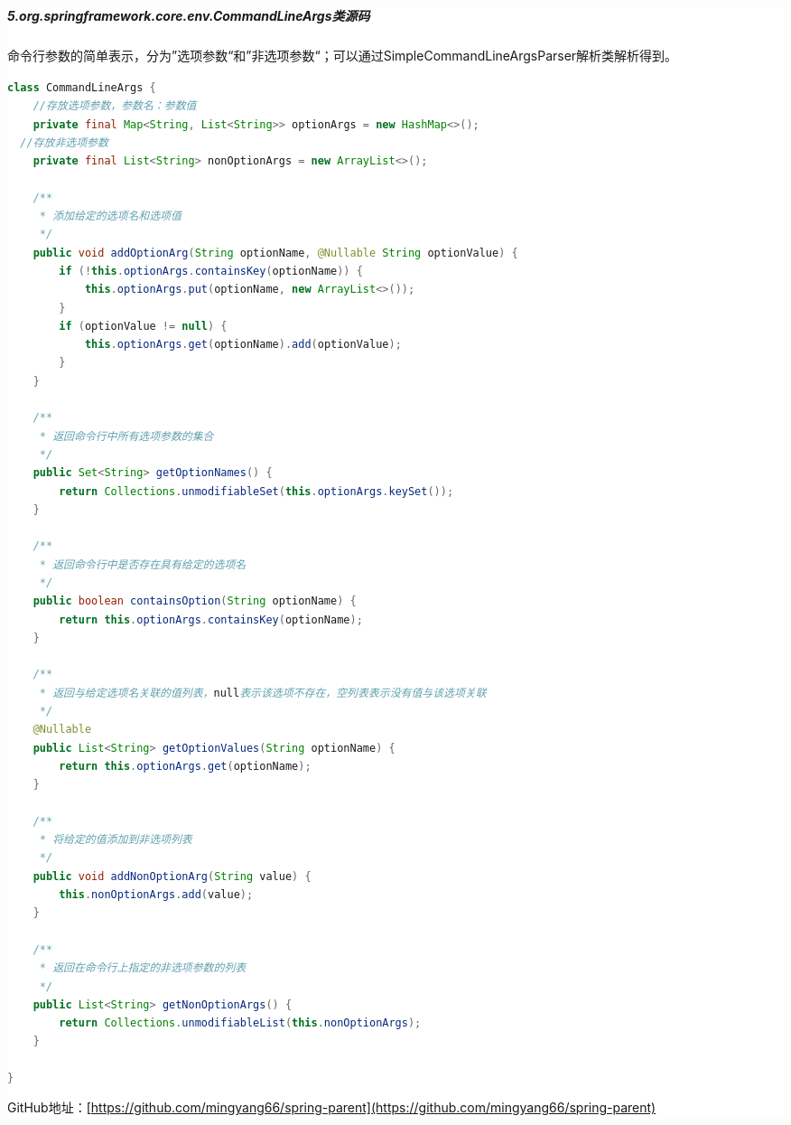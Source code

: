 
##### 5.org.springframework.core.env.CommandLineArgs类源码

命令行参数的简单表示，分为”选项参数“和”非选项参数“；可以通过SimpleCommandLineArgsParser解析类解析得到。

```java
class CommandLineArgs {
	//存放选项参数，参数名：参数值
	private final Map<String, List<String>> optionArgs = new HashMap<>();
  //存放非选项参数
	private final List<String> nonOptionArgs = new ArrayList<>();

	/**
	 * 添加给定的选项名和选项值
	 */
	public void addOptionArg(String optionName, @Nullable String optionValue) {
		if (!this.optionArgs.containsKey(optionName)) {
			this.optionArgs.put(optionName, new ArrayList<>());
		}
		if (optionValue != null) {
			this.optionArgs.get(optionName).add(optionValue);
		}
	}

	/**
	 * 返回命令行中所有选项参数的集合
	 */
	public Set<String> getOptionNames() {
		return Collections.unmodifiableSet(this.optionArgs.keySet());
	}

	/**
	 * 返回命令行中是否存在具有给定的选项名
	 */
	public boolean containsOption(String optionName) {
		return this.optionArgs.containsKey(optionName);
	}

	/**
	 * 返回与给定选项名关联的值列表，null表示该选项不存在，空列表表示没有值与该选项关联
	 */
	@Nullable
	public List<String> getOptionValues(String optionName) {
		return this.optionArgs.get(optionName);
	}

	/**
	 * 将给定的值添加到非选项列表
	 */
	public void addNonOptionArg(String value) {
		this.nonOptionArgs.add(value);
	}

	/**
	 * 返回在命令行上指定的非选项参数的列表
	 */
	public List<String> getNonOptionArgs() {
		return Collections.unmodifiableList(this.nonOptionArgs);
	}

}
```

GitHub地址：[https://github.com/mingyang66/spring-parent](https://github.com/mingyang66/spring-parent)

